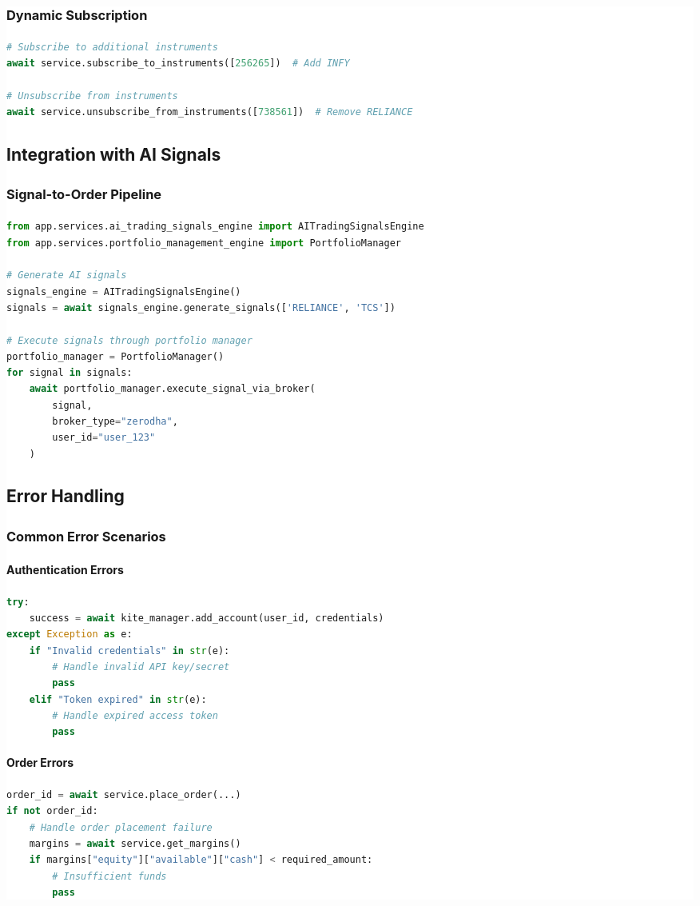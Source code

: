 ### Dynamic Subscription
```python
# Subscribe to additional instruments
await service.subscribe_to_instruments([256265])  # Add INFY

# Unsubscribe from instruments
await service.unsubscribe_from_instruments([738561])  # Remove RELIANCE
```

## Integration with AI Signals

### Signal-to-Order Pipeline
```python
from app.services.ai_trading_signals_engine import AITradingSignalsEngine
from app.services.portfolio_management_engine import PortfolioManager

# Generate AI signals
signals_engine = AITradingSignalsEngine()
signals = await signals_engine.generate_signals(['RELIANCE', 'TCS'])

# Execute signals through portfolio manager
portfolio_manager = PortfolioManager()
for signal in signals:
    await portfolio_manager.execute_signal_via_broker(
        signal, 
        broker_type="zerodha",
        user_id="user_123"
    )
```

## Error Handling

### Common Error Scenarios

#### Authentication Errors
```python
try:
    success = await kite_manager.add_account(user_id, credentials)
except Exception as e:
    if "Invalid credentials" in str(e):
        # Handle invalid API key/secret
        pass
    elif "Token expired" in str(e):
        # Handle expired access token
        pass
```

#### Order Errors
```python
order_id = await service.place_order(...)
if not order_id:
    # Handle order placement failure
    margins = await service.get_margins()
    if margins["equity"]["available"]["cash"] < required_amount:
        # Insufficient funds
        pass
```
